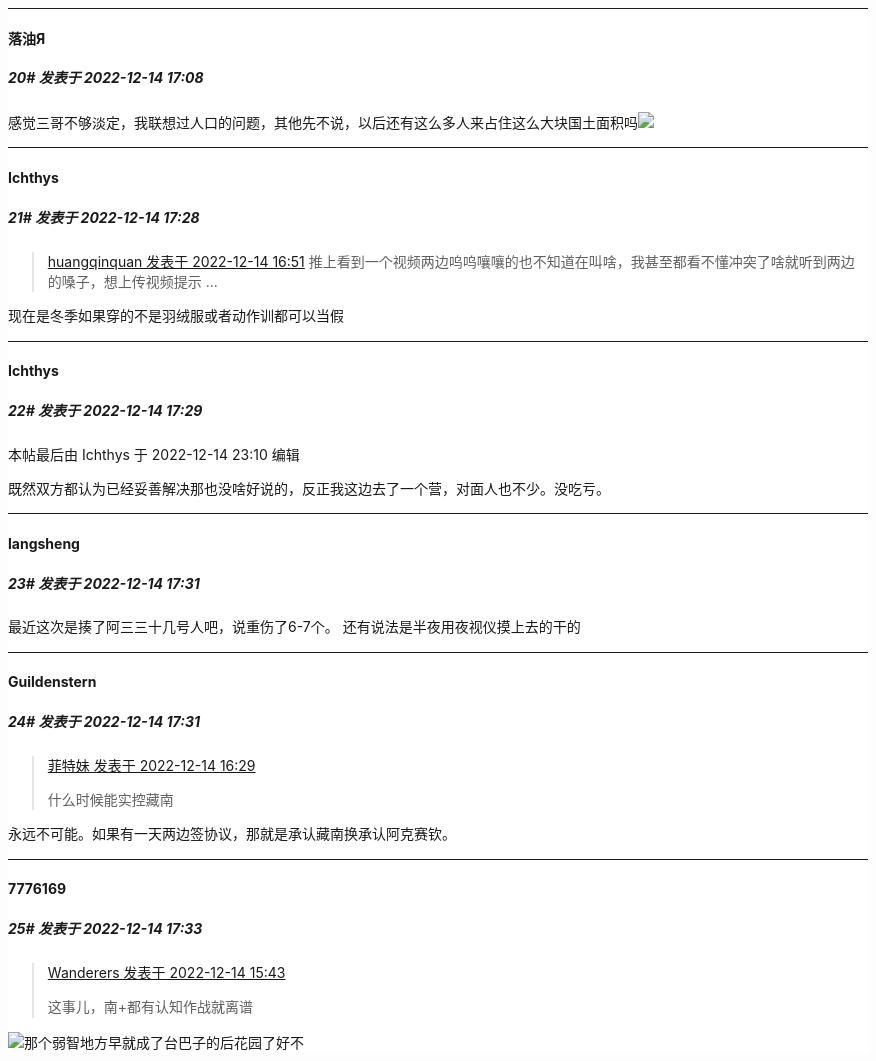 *****

####  落油Я  
##### 20#       发表于 2022-12-14 17:08

感觉三哥不够淡定，我联想过人口的问题，其他先不说，以后还有这么多人来占住这么大块国土面积吗<img src="https://static.saraba1st.com/image/smiley/face2017/067.png" referrerpolicy="no-referrer">

*****

####  Ichthys  
##### 21#       发表于 2022-12-14 17:28

<blockquote><a href="httphttps://bbs.saraba1st.com/2b/forum.php?mod=redirect&amp;goto=findpost&amp;pid=58938509&amp;ptid=2109899" target="_blank">huangqinquan 发表于 2022-12-14 16:51</a>
推上看到一个视频两边呜呜嚷嚷的也不知道在叫啥，我甚至都看不懂冲突了啥就听到两边的嗓子，想上传视频提示 ...</blockquote>
现在是冬季如果穿的不是羽绒服或者动作训都可以当假

*****

####  Ichthys  
##### 22#       发表于 2022-12-14 17:29

 本帖最后由 Ichthys 于 2022-12-14 23:10 编辑 

既然双方都认为已经妥善解决那也没啥好说的，反正我这边去了一个营，对面人也不少。没吃亏。

*****

####  langsheng  
##### 23#       发表于 2022-12-14 17:31

最近这次是揍了阿三三十几号人吧，说重伤了6-7个。
还有说法是半夜用夜视仪摸上去的干的

*****

####  Guildenstern  
##### 24#       发表于 2022-12-14 17:31

<blockquote><a href="httphttps://bbs.saraba1st.com/2b/forum.php?mod=redirect&amp;goto=findpost&amp;pid=58938131&amp;ptid=2109899" target="_blank">菲特妹 发表于 2022-12-14 16:29</a>

什么时候能实控藏南</blockquote>
永远不可能。如果有一天两边签协议，那就是承认藏南换承认阿克赛钦。

*****

####  7776169  
##### 25#       发表于 2022-12-14 17:33

<blockquote><a href="httphttps://bbs.saraba1st.com/2b/forum.php?mod=redirect&amp;goto=findpost&amp;pid=58937361&amp;ptid=2109899" target="_blank">Wanderers 发表于 2022-12-14 15:43</a>

这事儿，南+都有认知作战就离谱</blockquote>
<img src="https://static.saraba1st.com/image/smiley/face2017/023.png" referrerpolicy="no-referrer">那个弱智地方早就成了台巴子的后花园了好不
